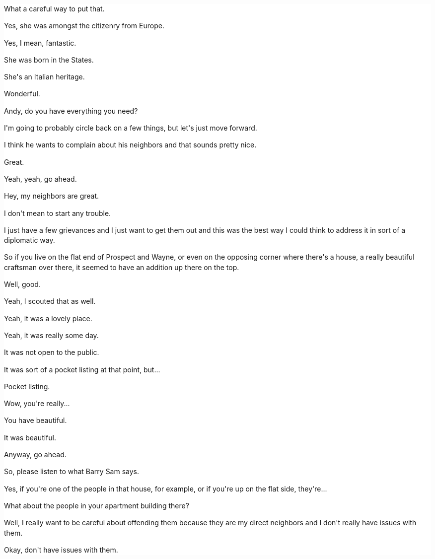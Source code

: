 What a careful way to put that.

Yes, she was amongst the citizenry from Europe.

Yes, I mean, fantastic.

She was born in the States.

She's an Italian heritage.

Wonderful.

Andy, do you have everything you need?

I'm going to probably circle back on a few things, but let's just move forward.

I think he wants to complain about his neighbors and that sounds pretty nice.

Great.

Yeah, yeah, go ahead.

Hey, my neighbors are great.

I don't mean to start any trouble.

I just have a few grievances and I just want to get them out and this was the best way I could think to address it in sort of a diplomatic way.

So if you live on the flat end of Prospect and Wayne, or even on the opposing corner where there's a house, a really beautiful craftsman over there, it seemed to have an addition up there on the top.

Well, good.

Yeah, I scouted that as well.

Yeah, it was a lovely place.

Yeah, it was really some day.

It was not open to the public.

It was sort of a pocket listing at that point, but...

Pocket listing.

Wow, you're really...

You have beautiful.

It was beautiful.

Anyway, go ahead.

So, please listen to what Barry Sam says.

Yes, if you're one of the people in that house, for example, or if you're up on the flat side, they're...

What about the people in your apartment building there?

Well, I really want to be careful about offending them because they are my direct neighbors and I don't really have issues with them.

Okay, don't have issues with them.
